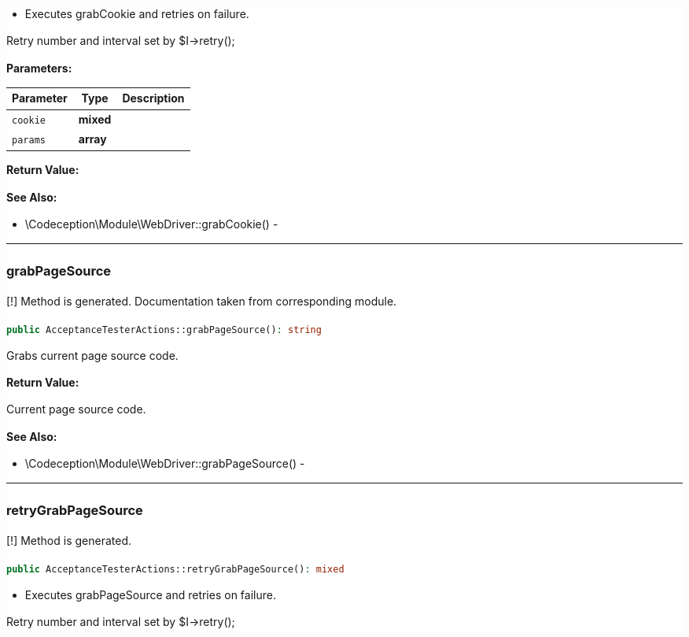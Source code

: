 * Executes grabCookie and retries on failure.

Retry number and interval set by $I->retry();






**Parameters:**

| Parameter | Type | Description |
|-----------|------|-------------|
| `cookie` | **mixed** |  |
| `params` | **array** |  |


**Return Value:**




**See Also:**

* \Codeception\Module\WebDriver::grabCookie() - 

---
### grabPageSource

[!] Method is generated. Documentation taken from corresponding module.

```php
public AcceptanceTesterActions::grabPageSource(): string
```

Grabs current page source code.







**Return Value:**

Current page source code.


**See Also:**

* \Codeception\Module\WebDriver::grabPageSource() - 

---
### retryGrabPageSource

[!] Method is generated.

```php
public AcceptanceTesterActions::retryGrabPageSource(): mixed
```

* Executes grabPageSource and retries on failure.

Retry number and interval set by $I->retry();
